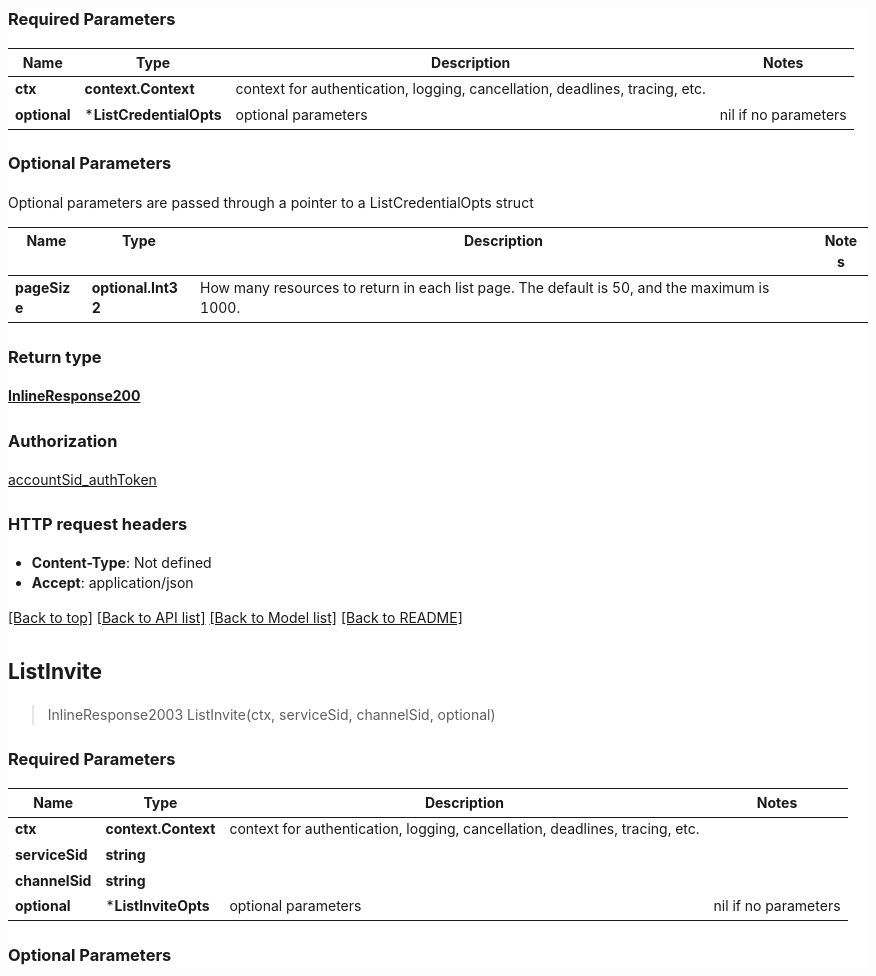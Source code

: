 ### Required Parameters


Name | Type | Description  | Notes
------------- | ------------- | ------------- | -------------
**ctx** | **context.Context** | context for authentication, logging, cancellation, deadlines, tracing, etc.
 **optional** | ***ListCredentialOpts** | optional parameters | nil if no parameters

### Optional Parameters

Optional parameters are passed through a pointer to a ListCredentialOpts struct


Name | Type | Description  | Notes
------------- | ------------- | ------------- | -------------
 **pageSize** | **optional.Int32**| How many resources to return in each list page. The default is 50, and the maximum is 1000. | 

### Return type

[**InlineResponse200**](inline_response_200.md)

### Authorization

[accountSid_authToken](../README.md#accountSid_authToken)

### HTTP request headers

- **Content-Type**: Not defined
- **Accept**: application/json

[[Back to top]](#) [[Back to API list]](../README.md#documentation-for-api-endpoints)
[[Back to Model list]](../README.md#documentation-for-models)
[[Back to README]](../README.md)


## ListInvite

> InlineResponse2003 ListInvite(ctx, serviceSid, channelSid, optional)



### Required Parameters


Name | Type | Description  | Notes
------------- | ------------- | ------------- | -------------
**ctx** | **context.Context** | context for authentication, logging, cancellation, deadlines, tracing, etc.
**serviceSid** | **string**|  | 
**channelSid** | **string**|  | 
 **optional** | ***ListInviteOpts** | optional parameters | nil if no parameters

### Optional Parameters
